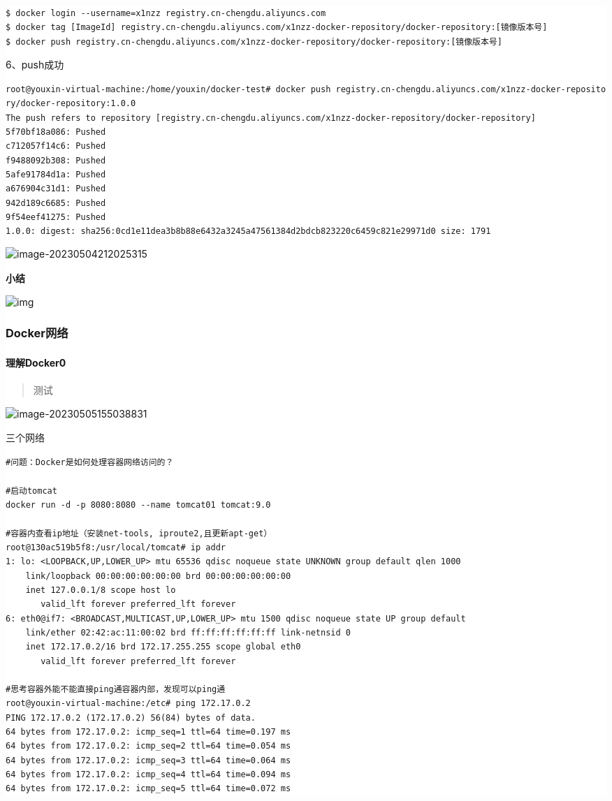 ```shell
$ docker login --username=x1nzz registry.cn-chengdu.aliyuncs.com
$ docker tag [ImageId] registry.cn-chengdu.aliyuncs.com/x1nzz-docker-repository/docker-repository:[镜像版本号]
$ docker push registry.cn-chengdu.aliyuncs.com/x1nzz-docker-repository/docker-repository:[镜像版本号]
```

6、push成功

```shell
root@youxin-virtual-machine:/home/youxin/docker-test# docker push registry.cn-chengdu.aliyuncs.com/x1nzz-docker-repository/docker-repository:1.0.0
The push refers to repository [registry.cn-chengdu.aliyuncs.com/x1nzz-docker-repository/docker-repository]
5f70bf18a086: Pushed 
c712057f14c6: Pushed 
f9488092b308: Pushed 
5afe91784d1a: Pushed 
a676904c31d1: Pushed 
942d189c6685: Pushed 
9f54eef41275: Pushed 
1.0.0: digest: sha256:0cd1e11dea3b8b88e6432a3245a47561384d2bdcb823220c6459c821e29971d0 size: 1791
```

![image-20230504212025315](C:\Users\admin\AppData\Roaming\Typora\typora-user-images\image-20230504212025315.png)

**小结**

![img](https://cdn.jsdelivr.net/gh/luoxinglin/cdn/img/docker/QQ%E6%88%AA%E5%9B%BE20210109191524.png)

### Docker网络

#### 理解Docker0

> 测试

![image-20230505155038831](C:\Users\admin\AppData\Roaming\Typora\typora-user-images\image-20230505155038831.png)

三个网络

```shell
#问题：Docker是如何处理容器网络访问的？

#启动tomcat
docker run -d -p 8080:8080 --name tomcat01 tomcat:9.0

#容器内查看ip地址（安装net-tools, iproute2,且更新apt-get）
root@130ac519b5f8:/usr/local/tomcat# ip addr
1: lo: <LOOPBACK,UP,LOWER_UP> mtu 65536 qdisc noqueue state UNKNOWN group default qlen 1000
    link/loopback 00:00:00:00:00:00 brd 00:00:00:00:00:00
    inet 127.0.0.1/8 scope host lo
       valid_lft forever preferred_lft forever
6: eth0@if7: <BROADCAST,MULTICAST,UP,LOWER_UP> mtu 1500 qdisc noqueue state UP group default 
    link/ether 02:42:ac:11:00:02 brd ff:ff:ff:ff:ff:ff link-netnsid 0
    inet 172.17.0.2/16 brd 172.17.255.255 scope global eth0
       valid_lft forever preferred_lft forever
        
#思考容器外能不能直接ping通容器内部，发现可以ping通
root@youxin-virtual-machine:/etc# ping 172.17.0.2
PING 172.17.0.2 (172.17.0.2) 56(84) bytes of data.
64 bytes from 172.17.0.2: icmp_seq=1 ttl=64 time=0.197 ms
64 bytes from 172.17.0.2: icmp_seq=2 ttl=64 time=0.054 ms
64 bytes from 172.17.0.2: icmp_seq=3 ttl=64 time=0.064 ms
64 bytes from 172.17.0.2: icmp_seq=4 ttl=64 time=0.094 ms
64 bytes from 172.17.0.2: icmp_seq=5 ttl=64 time=0.072 ms

```
